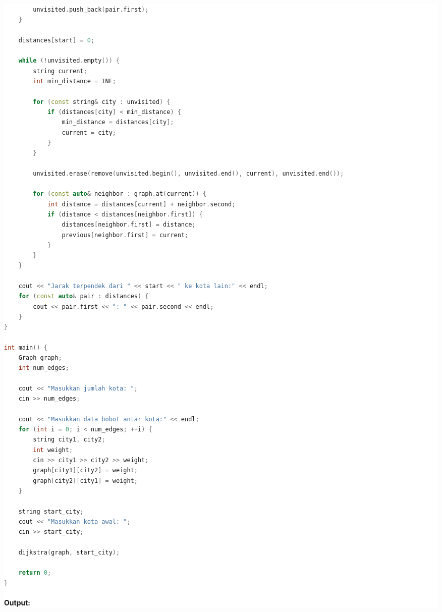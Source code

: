 ```C++
        unvisited.push_back(pair.first);
    }

    distances[start] = 0;

    while (!unvisited.empty()) {
        string current;
        int min_distance = INF;

        for (const string& city : unvisited) {
            if (distances[city] < min_distance) {
                min_distance = distances[city];
                current = city;
            }
        }

        unvisited.erase(remove(unvisited.begin(), unvisited.end(), current), unvisited.end());

        for (const auto& neighbor : graph.at(current)) {
            int distance = distances[current] + neighbor.second;
            if (distance < distances[neighbor.first]) {
                distances[neighbor.first] = distance;
                previous[neighbor.first] = current;
            }
        }
    }

    cout << "Jarak terpendek dari " << start << " ke kota lain:" << endl;
    for (const auto& pair : distances) {
        cout << pair.first << ": " << pair.second << endl;
    }
}

int main() {
    Graph graph;
    int num_edges;

    cout << "Masukkan jumlah kota: ";
    cin >> num_edges;

    cout << "Masukkan data bobot antar kota:" << endl;
    for (int i = 0; i < num_edges; ++i) {
        string city1, city2;
        int weight;
        cin >> city1 >> city2 >> weight;
        graph[city1][city2] = weight;
        graph[city2][city1] = weight;
    }

    string start_city;
    cout << "Masukkan kota awal: ";
    cin >> start_city;

    dijkstra(graph, start_city);

    return 0;
}

```
#### Output:
